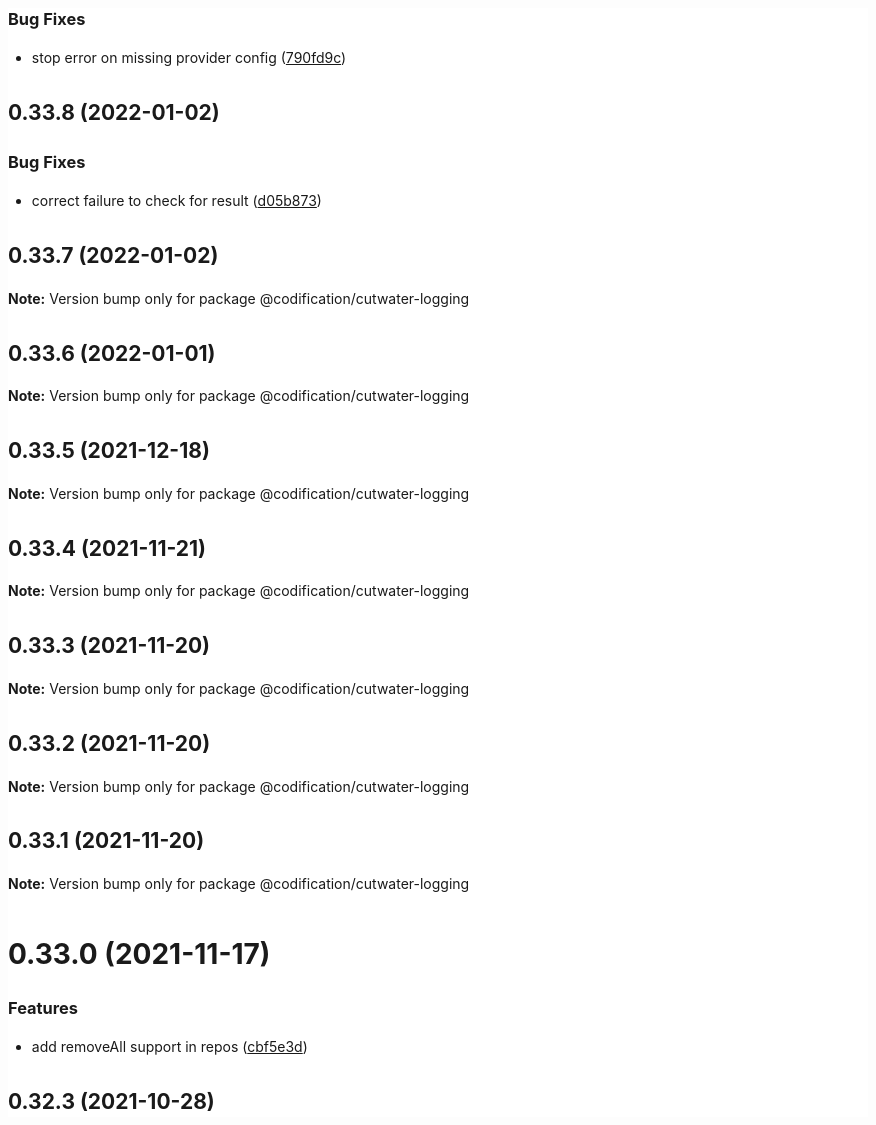 ### Bug Fixes

- stop error on missing provider config ([790fd9c](https://github.com/CodificationOrg/cutwater/commit/790fd9c132ed7ca9b5e7467ac03a34503459ab84))

## 0.33.8 (2022-01-02)

### Bug Fixes

- correct failure to check for result ([d05b873](https://github.com/CodificationOrg/cutwater/commit/d05b873abcd4591585ea076b6e4777014e17a720))

## 0.33.7 (2022-01-02)

**Note:** Version bump only for package @codification/cutwater-logging

## 0.33.6 (2022-01-01)

**Note:** Version bump only for package @codification/cutwater-logging

## 0.33.5 (2021-12-18)

**Note:** Version bump only for package @codification/cutwater-logging

## 0.33.4 (2021-11-21)

**Note:** Version bump only for package @codification/cutwater-logging

## 0.33.3 (2021-11-20)

**Note:** Version bump only for package @codification/cutwater-logging

## 0.33.2 (2021-11-20)

**Note:** Version bump only for package @codification/cutwater-logging

## 0.33.1 (2021-11-20)

**Note:** Version bump only for package @codification/cutwater-logging

# 0.33.0 (2021-11-17)

### Features

- add removeAll support in repos ([cbf5e3d](https://github.com/CodificationOrg/cutwater/commit/cbf5e3d89169a16fb3b91a8f33be3fdb951f247e))

## 0.32.3 (2021-10-28)
